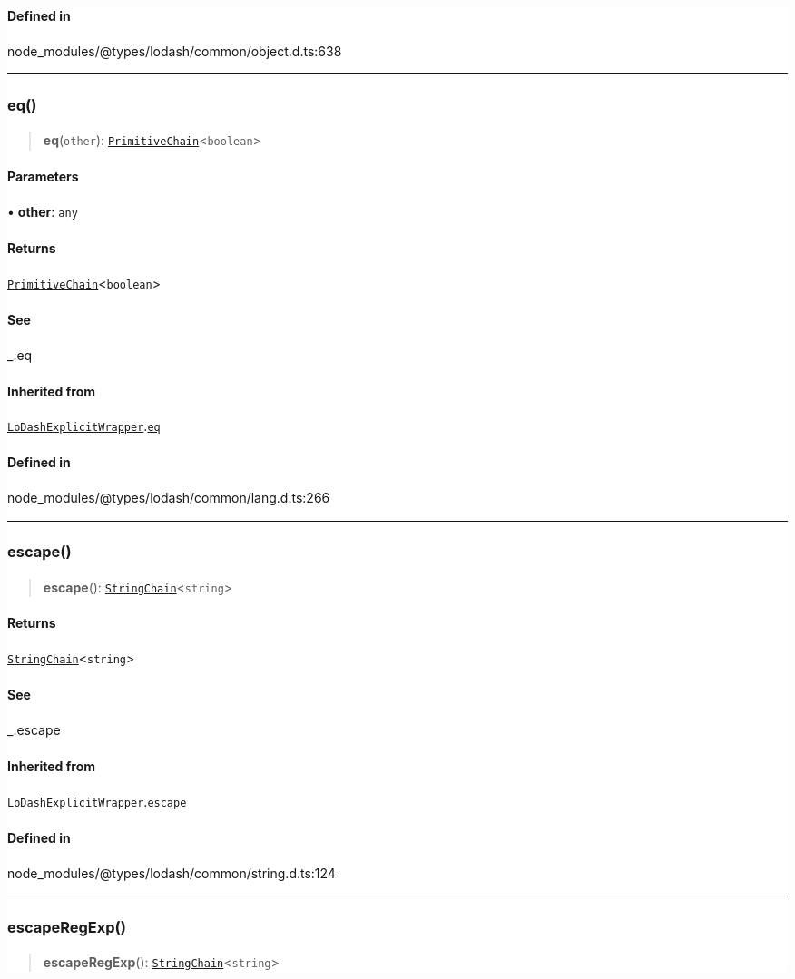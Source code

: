 #### Defined in

node_modules/@types/lodash/common/object.d.ts:638

---

### eq()

> **eq**(`other`): [`PrimitiveChain`](PrimitiveChain.md)\<`boolean`\>

#### Parameters

• **other**: `any`

#### Returns

[`PrimitiveChain`](PrimitiveChain.md)\<`boolean`\>

#### See

\_.eq

#### Inherited from

[`LoDashExplicitWrapper`](LoDashExplicitWrapper.md).[`eq`](LoDashExplicitWrapper.md#eq)

#### Defined in

node_modules/@types/lodash/common/lang.d.ts:266

---

### escape()

> **escape**(): [`StringChain`](StringChain.md)\<`string`\>

#### Returns

[`StringChain`](StringChain.md)\<`string`\>

#### See

\_.escape

#### Inherited from

[`LoDashExplicitWrapper`](LoDashExplicitWrapper.md).[`escape`](LoDashExplicitWrapper.md#escape)

#### Defined in

node_modules/@types/lodash/common/string.d.ts:124

---

### escapeRegExp()

> **escapeRegExp**(): [`StringChain`](StringChain.md)\<`string`\>
